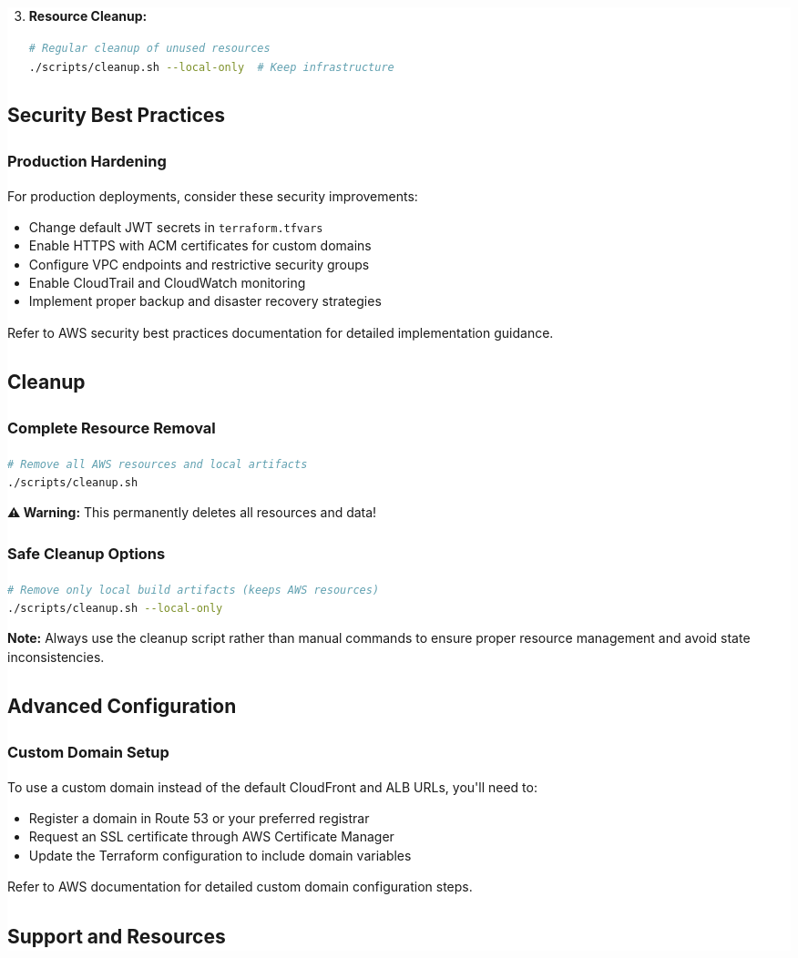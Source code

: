 3. **Resource Cleanup:**
   ```bash
   # Regular cleanup of unused resources
   ./scripts/cleanup.sh --local-only  # Keep infrastructure
   ```

## Security Best Practices

### Production Hardening

For production deployments, consider these security improvements:
- Change default JWT secrets in `terraform.tfvars`
- Enable HTTPS with ACM certificates for custom domains
- Configure VPC endpoints and restrictive security groups
- Enable CloudTrail and CloudWatch monitoring
- Implement proper backup and disaster recovery strategies

Refer to AWS security best practices documentation for detailed implementation guidance.



## Cleanup

### Complete Resource Removal

```bash
# Remove all AWS resources and local artifacts
./scripts/cleanup.sh
```

**⚠️ Warning:** This permanently deletes all resources and data!

### Safe Cleanup Options

```bash
# Remove only local build artifacts (keeps AWS resources)
./scripts/cleanup.sh --local-only
```

**Note:** Always use the cleanup script rather than manual commands to ensure proper resource management and avoid state inconsistencies.

## Advanced Configuration

### Custom Domain Setup

To use a custom domain instead of the default CloudFront and ALB URLs, you'll need to:
- Register a domain in Route 53 or your preferred registrar
- Request an SSL certificate through AWS Certificate Manager
- Update the Terraform configuration to include domain variables

Refer to AWS documentation for detailed custom domain configuration steps.

## Support and Resources
